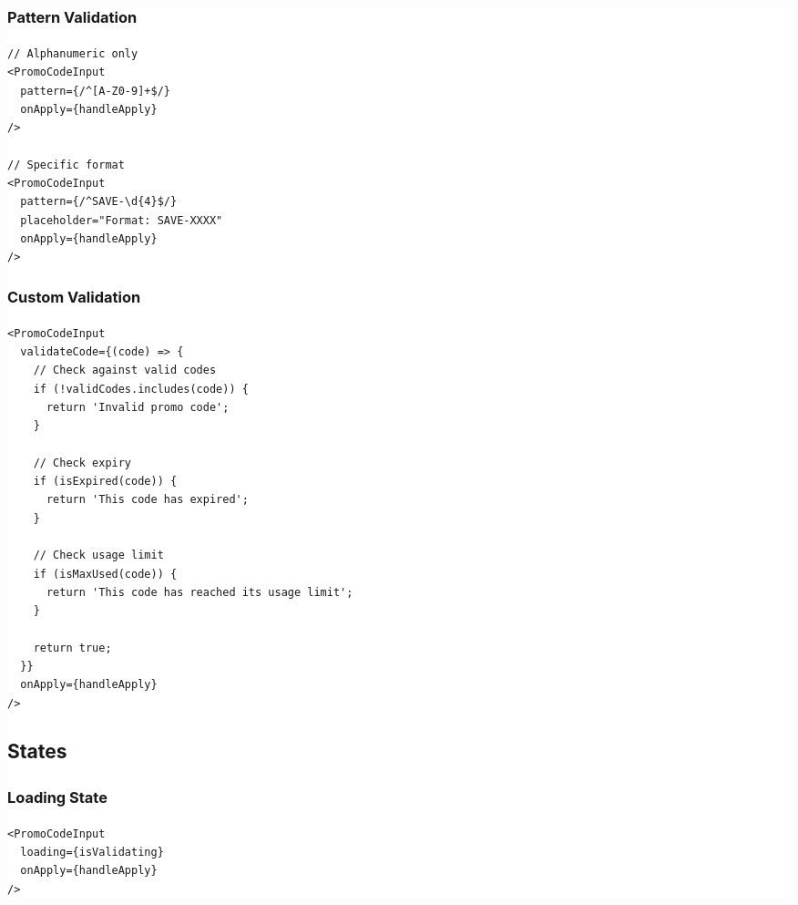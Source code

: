 ### Pattern Validation

```tsx
// Alphanumeric only
<PromoCodeInput
  pattern={/^[A-Z0-9]+$/}
  onApply={handleApply}
/>

// Specific format
<PromoCodeInput
  pattern={/^SAVE-\d{4}$/}
  placeholder="Format: SAVE-XXXX"
  onApply={handleApply}
/>
```

### Custom Validation

```tsx
<PromoCodeInput
  validateCode={(code) => {
    // Check against valid codes
    if (!validCodes.includes(code)) {
      return 'Invalid promo code';
    }
    
    // Check expiry
    if (isExpired(code)) {
      return 'This code has expired';
    }
    
    // Check usage limit
    if (isMaxUsed(code)) {
      return 'This code has reached its usage limit';
    }
    
    return true;
  }}
  onApply={handleApply}
/>
```

## States

### Loading State

```tsx
<PromoCodeInput
  loading={isValidating}
  onApply={handleApply}
/>
```
